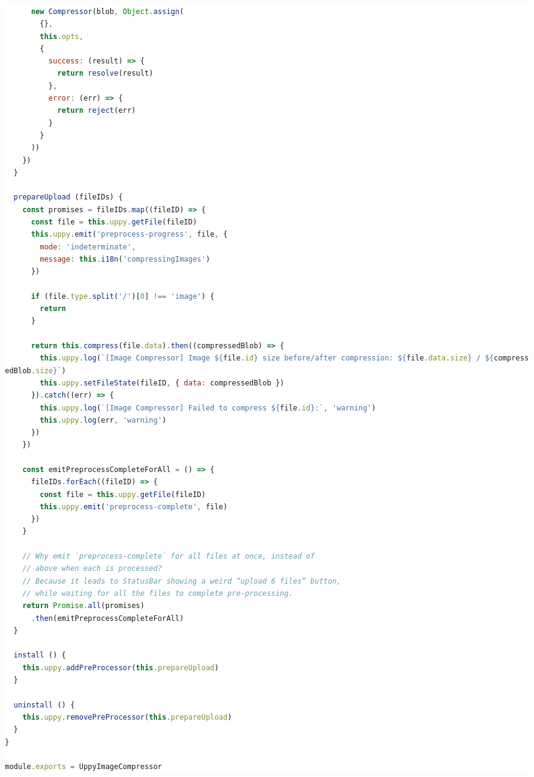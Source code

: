 ```js
      new Compressor(blob, Object.assign(
        {},
        this.opts,
        {
          success: (result) => {
            return resolve(result)
          },
          error: (err) => {
            return reject(err)
          }
        }
      ))
    })
  }

  prepareUpload (fileIDs) {
    const promises = fileIDs.map((fileID) => {
      const file = this.uppy.getFile(fileID)
      this.uppy.emit('preprocess-progress', file, {
        mode: 'indeterminate',
        message: this.i18n('compressingImages')
      })

      if (file.type.split('/')[0] !== 'image') {
        return
      }

      return this.compress(file.data).then((compressedBlob) => {
        this.uppy.log(`[Image Compressor] Image ${file.id} size before/after compression: ${file.data.size} / ${compressedBlob.size}`)
        this.uppy.setFileState(fileID, { data: compressedBlob })
      }).catch((err) => {
        this.uppy.log(`[Image Compressor] Failed to compress ${file.id}:`, 'warning')
        this.uppy.log(err, 'warning')
      })
    })

    const emitPreprocessCompleteForAll = () => {
      fileIDs.forEach((fileID) => {
        const file = this.uppy.getFile(fileID)
        this.uppy.emit('preprocess-complete', file)
      })
    }

    // Why emit `preprocess-complete` for all files at once, instead of
    // above when each is processed?
    // Because it leads to StatusBar showing a weird “upload 6 files” button,
    // while waiting for all the files to complete pre-processing.
    return Promise.all(promises)
      .then(emitPreprocessCompleteForAll)
  }

  install () {
    this.uppy.addPreProcessor(this.prepareUpload)
  }

  uninstall () {
    this.uppy.removePreProcessor(this.prepareUpload)
  }
}

module.exports = UppyImageCompressor
```

[core.setfilestate]: /docs/uppy#uppy-setFileState-fileID-state
